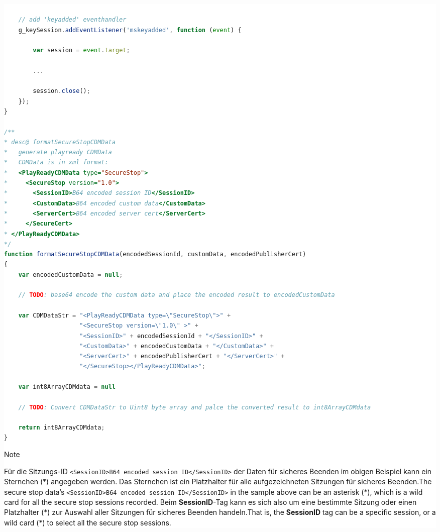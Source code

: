 ```JavaScript
    
    // add 'keyadded' eventhandler
    g_keySession.addEventListener('mskeyadded', function (event) {
        
        var session = event.target;

        ...

        session.close();             
    });
}

/**
* desc@ formatSecureStopCDMData
*   generate playready CDMData
*   CDMData is in xml format:
*   <PlayReadyCDMData type="SecureStop">
*     <SecureStop version="1.0">
*       <SessionID>B64 encoded session ID</SessionID>
*       <CustomData>B64 encoded custom data</CustomData>
*       <ServerCert>B64 encoded server cert</ServerCert>
*     </SecureCert>
* </PlayReadyCDMData>        
*/
function formatSecureStopCDMData(encodedSessionId, customData, encodedPublisherCert) 
{
    var encodedCustomData = null;

    // TODO: base64 encode the custom data and place the encoded result to encodedCustomData

    var CDMDataStr = "<PlayReadyCDMData type=\"SecureStop\">" +
                     "<SecureStop version=\"1.0\" >" +
                     "<SessionID>" + encodedSessionId + "</SessionID>" +
                     "<CustomData>" + encodedCustomData + "</CustomData>" +
                     "<ServerCert>" + encodedPublisherCert + "</ServerCert>" +
                     "</SecureStop></PlayReadyCDMData>";
    
    var int8ArrayCDMdata = null

    // TODO: Convert CDMDataStr to Uint8 byte array and palce the converted result to int8ArrayCDMdata

    return int8ArrayCDMdata;
}
```

> [!NOTE]
> <span data-ttu-id="3e61a-159">Für die Sitzungs-ID `<SessionID>B64 encoded session ID</SessionID>` der Daten für sicheres Beenden im obigen Beispiel kann ein Sternchen (\*) angegeben werden. Das Sternchen ist ein Platzhalter für alle aufgezeichneten Sitzungen für sicheres Beenden.</span><span class="sxs-lookup"><span data-stu-id="3e61a-159">The secure stop data’s `<SessionID>B64 encoded session ID</SessionID>` in the sample above can be an asterisk (\*), which is a wild card for all the secure stop sessions recorded.</span></span> <span data-ttu-id="3e61a-160">Beim **SessionID**-Tag kann es sich also um eine bestimmte Sitzung oder einen Platzhalter (\*) zur Auswahl aller Sitzungen für sicheres Beenden handeln.</span><span class="sxs-lookup"><span data-stu-id="3e61a-160">That is, the **SessionID** tag can be a specific session, or a wild card (\*) to select all the secure stop sessions.</span></span>
